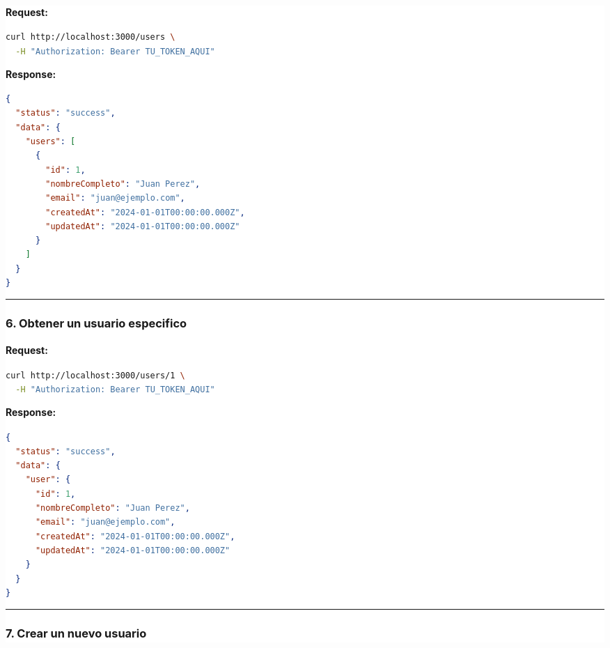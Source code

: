**Request:**
```bash
curl http://localhost:3000/users \
  -H "Authorization: Bearer TU_TOKEN_AQUI"
```

**Response:**
```json
{
  "status": "success",
  "data": {
    "users": [
      {
        "id": 1,
        "nombreCompleto": "Juan Perez",
        "email": "juan@ejemplo.com",
        "createdAt": "2024-01-01T00:00:00.000Z",
        "updatedAt": "2024-01-01T00:00:00.000Z"
      }
    ]
  }
}
```

---

### 6. Obtener un usuario especifico

**Request:**
```bash
curl http://localhost:3000/users/1 \
  -H "Authorization: Bearer TU_TOKEN_AQUI"
```

**Response:**
```json
{
  "status": "success",
  "data": {
    "user": {
      "id": 1,
      "nombreCompleto": "Juan Perez",
      "email": "juan@ejemplo.com",
      "createdAt": "2024-01-01T00:00:00.000Z",
      "updatedAt": "2024-01-01T00:00:00.000Z"
    }
  }
}
```

---

### 7. Crear un nuevo usuario
